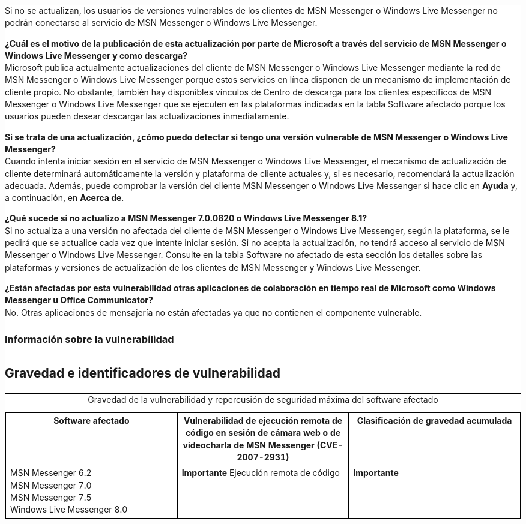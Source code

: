 Si no se actualizan, los usuarios de versiones vulnerables de los clientes de MSN Messenger o Windows Live Messenger no podrán conectarse al servicio de MSN Messenger o Windows Live Messenger.
  
**¿Cuál es el motivo de la publicación de esta actualización por parte de Microsoft a través del servicio de MSN Messenger o Windows Live Messenger y como descarga?**    
Microsoft publica actualmente actualizaciones del cliente de MSN Messenger o Windows Live Messenger mediante la red de MSN Messenger o Windows Live Messenger porque estos servicios en línea disponen de un mecanismo de implementación de cliente propio. No obstante, también hay disponibles vínculos de Centro de descarga para los clientes específicos de MSN Messenger o Windows Live Messenger que se ejecuten en las plataformas indicadas en la tabla Software afectado porque los usuarios pueden desear descargar las actualizaciones inmediatamente.
  
**Si se trata de una actualización, ¿cómo puedo detectar si tengo una versión vulnerable de MSN Messenger o Windows Live Messenger?**    
Cuando intenta iniciar sesión en el servicio de MSN Messenger o Windows Live Messenger, el mecanismo de actualización de cliente determinará automáticamente la versión y plataforma de cliente actuales y, si es necesario, recomendará la actualización adecuada. Además, puede comprobar la versión del cliente MSN Messenger o Windows Live Messenger si hace clic en **Ayuda** y, a continuación, en **Acerca de**.
  
**¿Qué sucede si no actualizo a MSN Messenger 7.0.0820 o Windows Live Messenger 8.1?**    
Si no actualiza a una versión no afectada del cliente de MSN Messenger o Windows Live Messenger, según la plataforma, se le pedirá que se actualice cada vez que intente iniciar sesión. Si no acepta la actualización, no tendrá acceso al servicio de MSN Messenger o Windows Live Messenger. Consulte en la tabla Software no afectado de esta sección los detalles sobre las plataformas y versiones de actualización de los clientes de MSN Messenger y Windows Live Messenger.
  
**¿Están afectadas por esta vulnerabilidad otras aplicaciones de colaboración en tiempo real de Microsoft como Windows Messenger u Office Communicator?**    
No. Otras aplicaciones de mensajería no están afectadas ya que no contienen el componente vulnerable.
  
### Información sobre la vulnerabilidad
  
Gravedad e identificadores de vulnerabilidad  
--------------------------------------------

<p> </p> 
<table style="border:1px solid black;">
<caption>Gravedad de la vulnerabilidad y repercusión de seguridad máxima del software afectado</caption>
<colgroup>
<col width="33%" />
<col width="33%" />
<col width="33%" />
</colgroup>
<thead>
<tr class="header">
<th style="border:1px solid black;" >Software afectado</th>
<th style="border:1px solid black;" >Vulnerabilidad de ejecución remota de código en sesión de cámara web o de videocharla de MSN Messenger (CVE-2007-2931)</th>
<th style="border:1px solid black;" >Clasificación de gravedad acumulada</th>
</tr>
</thead>
<tbody>
<tr class="odd">
<td style="border:1px solid black;">MSN Messenger 6.2<br />
MSN Messenger 7.0<br />
MSN Messenger 7.5<br />
Windows Live Messenger 8.0</td>
<td style="border:1px solid black;"><strong>Importante</strong>
Ejecución remota de código</td>
<td style="border:1px solid black;"><strong>Importante</strong></td>
</tr>
</tbody>
</table>